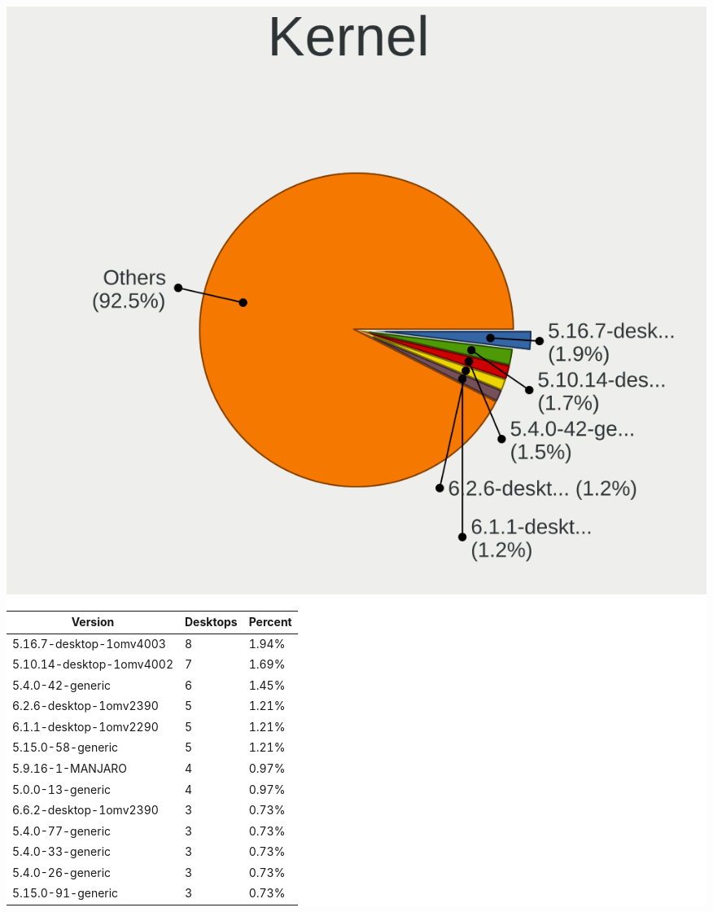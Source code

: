 ![Kernel](./images/pie_chart/os_kernel.svg)


| Version                             | Desktops | Percent |
|-------------------------------------|----------|---------|
| 5.16.7-desktop-1omv4003             | 8        | 1.94%   |
| 5.10.14-desktop-1omv4002            | 7        | 1.69%   |
| 5.4.0-42-generic                    | 6        | 1.45%   |
| 6.2.6-desktop-1omv2390              | 5        | 1.21%   |
| 6.1.1-desktop-1omv2290              | 5        | 1.21%   |
| 5.15.0-58-generic                   | 5        | 1.21%   |
| 5.9.16-1-MANJARO                    | 4        | 0.97%   |
| 5.0.0-13-generic                    | 4        | 0.97%   |
| 6.6.2-desktop-1omv2390              | 3        | 0.73%   |
| 5.4.0-77-generic                    | 3        | 0.73%   |
| 5.4.0-33-generic                    | 3        | 0.73%   |
| 5.4.0-26-generic                    | 3        | 0.73%   |
| 5.15.0-91-generic                   | 3        | 0.73%   |